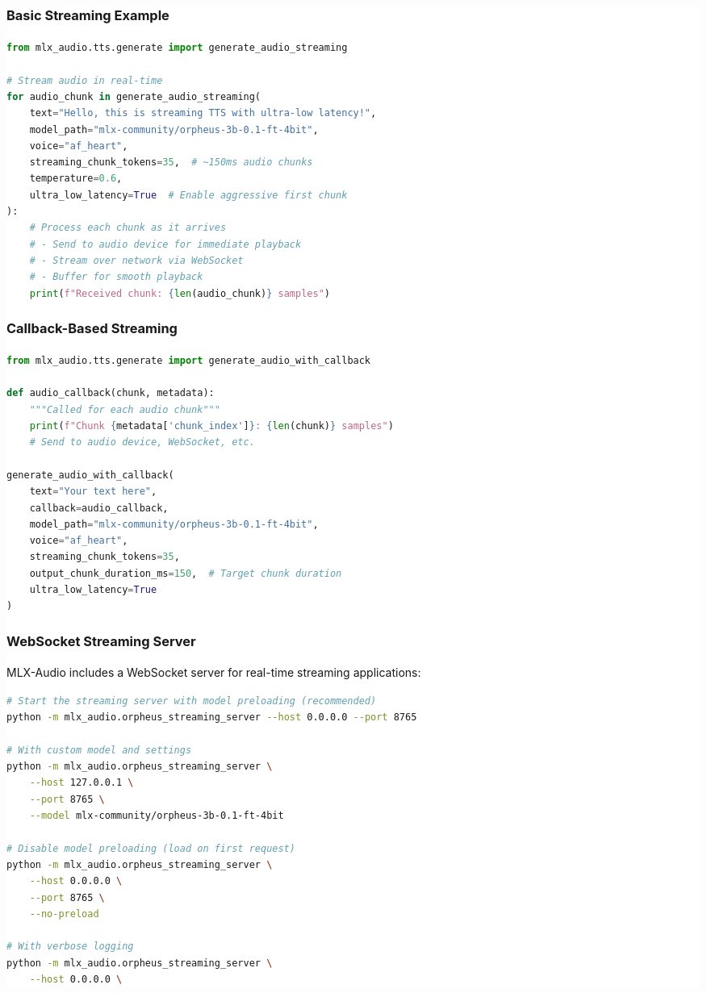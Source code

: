 ### Basic Streaming Example

```python
from mlx_audio.tts.generate import generate_audio_streaming

# Stream audio in real-time
for audio_chunk in generate_audio_streaming(
    text="Hello, this is streaming TTS with ultra-low latency!",
    model_path="mlx-community/orpheus-3b-0.1-ft-4bit",
    voice="af_heart",
    streaming_chunk_tokens=35,  # ~150ms audio chunks
    temperature=0.6,
    ultra_low_latency=True  # Enable aggressive first chunk
):
    # Process each chunk as it arrives
    # - Send to audio device for immediate playback
    # - Stream over network via WebSocket
    # - Buffer for smooth playback
    print(f"Received chunk: {len(audio_chunk)} samples")
```

### Callback-Based Streaming

```python
from mlx_audio.tts.generate import generate_audio_with_callback

def audio_callback(chunk, metadata):
    """Called for each audio chunk"""
    print(f"Chunk {metadata['chunk_index']}: {len(chunk)} samples")
    # Send to audio device, WebSocket, etc.

generate_audio_with_callback(
    text="Your text here",
    callback=audio_callback,
    model_path="mlx-community/orpheus-3b-0.1-ft-4bit",
    voice="af_heart",
    streaming_chunk_tokens=35,
    output_chunk_duration_ms=150,  # Target chunk duration
    ultra_low_latency=True
)
```

### WebSocket Streaming Server

MLX-Audio includes a WebSocket server for real-time streaming applications:

```bash
# Start the streaming server with model preloading (recommended)
python -m mlx_audio.orpheus_streaming_server --host 0.0.0.0 --port 8765

# With custom model and settings
python -m mlx_audio.orpheus_streaming_server \
    --host 127.0.0.1 \
    --port 8765 \
    --model mlx-community/orpheus-3b-0.1-ft-4bit

# Disable model preloading (load on first request)
python -m mlx_audio.orpheus_streaming_server \
    --host 0.0.0.0 \
    --port 8765 \
    --no-preload

# With verbose logging
python -m mlx_audio.orpheus_streaming_server \
    --host 0.0.0.0 \
```
